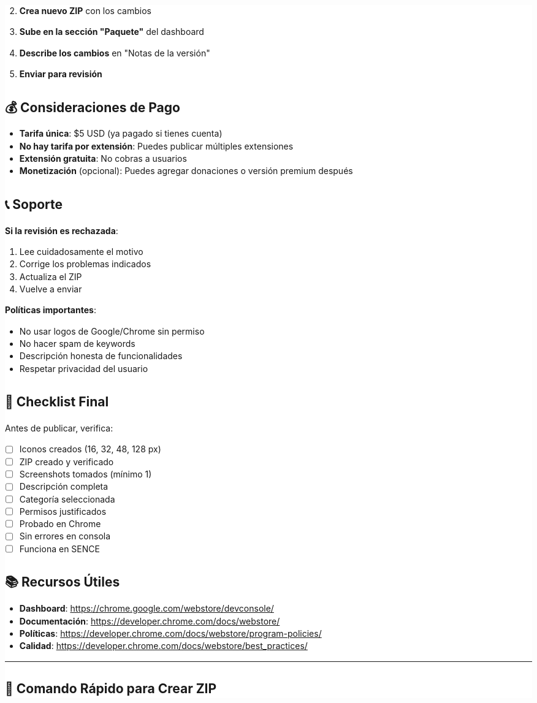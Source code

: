 2. **Crea nuevo ZIP** con los cambios

3. **Sube en la sección "Paquete"** del dashboard

4. **Describe los cambios** en "Notas de la versión"

5. **Enviar para revisión**

## 💰 Consideraciones de Pago

- **Tarifa única**: $5 USD (ya pagado si tienes cuenta)
- **No hay tarifa por extensión**: Puedes publicar múltiples extensiones
- **Extensión gratuita**: No cobras a usuarios
- **Monetización** (opcional): Puedes agregar donaciones o versión premium después

## 📞 Soporte

**Si la revisión es rechazada**:
1. Lee cuidadosamente el motivo
2. Corrige los problemas indicados
3. Actualiza el ZIP
4. Vuelve a enviar

**Políticas importantes**:
- No usar logos de Google/Chrome sin permiso
- No hacer spam de keywords
- Descripción honesta de funcionalidades
- Respetar privacidad del usuario

## 🎯 Checklist Final

Antes de publicar, verifica:

- [ ] Iconos creados (16, 32, 48, 128 px)
- [ ] ZIP creado y verificado
- [ ] Screenshots tomados (mínimo 1)
- [ ] Descripción completa
- [ ] Categoría seleccionada
- [ ] Permisos justificados
- [ ] Probado en Chrome
- [ ] Sin errores en consola
- [ ] Funciona en SENCE

## 📚 Recursos Útiles

- **Dashboard**: https://chrome.google.com/webstore/devconsole/
- **Documentación**: https://developer.chrome.com/docs/webstore/
- **Políticas**: https://developer.chrome.com/docs/webstore/program-policies/
- **Calidad**: https://developer.chrome.com/docs/webstore/best_practices/

---

## 🚀 Comando Rápido para Crear ZIP
